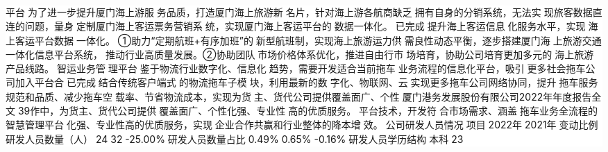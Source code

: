 平台
为了进一步提升厦门海上游服
务品质，打造厦门海上旅游新
名片，针对海上游各航商缺乏
拥有自身的分销系统，无法实
现旅客数据直连的问题，量身
定制厦门海上客运票务营销系
统，实现厦门海上客运平台的
数据一体化。
已完成
提升海上客运信息
化服务水平，实现
海上客运平台数据
一体化。
①助力“定期航班+有序加班”的
新型航班制，实现海上旅游运力供
需良性动态平衡，逐步搭建厦门海
上旅游交通一体化信息平台系统，
推动行业高质量发展。②协助团队
市场价格体系优化，推进自由行市
场培育，协助公司培育更加多元的
海上旅游产品线路。
智运业务管
理平台
鉴于物流行业数字化、信息化
趋势，需要开发适合当前拖车
业务流程的信息化平台，吸引
更多社会拖车公司加入平台合
已完成
结合传统客户端式
的物流拖车子模
块，利用最新的数
字化、物联网、云
实现更多拖车公司网络协同，提升
拖车服务规范和品质、减少拖车空
载率、节省物流成本，实现为货
主、货代公司提供覆盖面广、个性
厦门港务发展股份有限公司2022年年度报告全文
39作中，为货主、货代公司提供
覆盖面广、个性化强、专业性
高的优质服务。
平台技术，开发符
合市场需求、涵盖
拖车业务全流程的
智慧管理平台
化强、专业性高的优质服务，实现
企业合作共赢和行业整体的降本增
效。
公司研发人员情况
项目
2022年
2021年
变动比例
研发人员数量（人）
24
32
-25.00%
研发人员数量占比
0.49%
0.65%
-0.16%
研发人员学历结构
本科
23